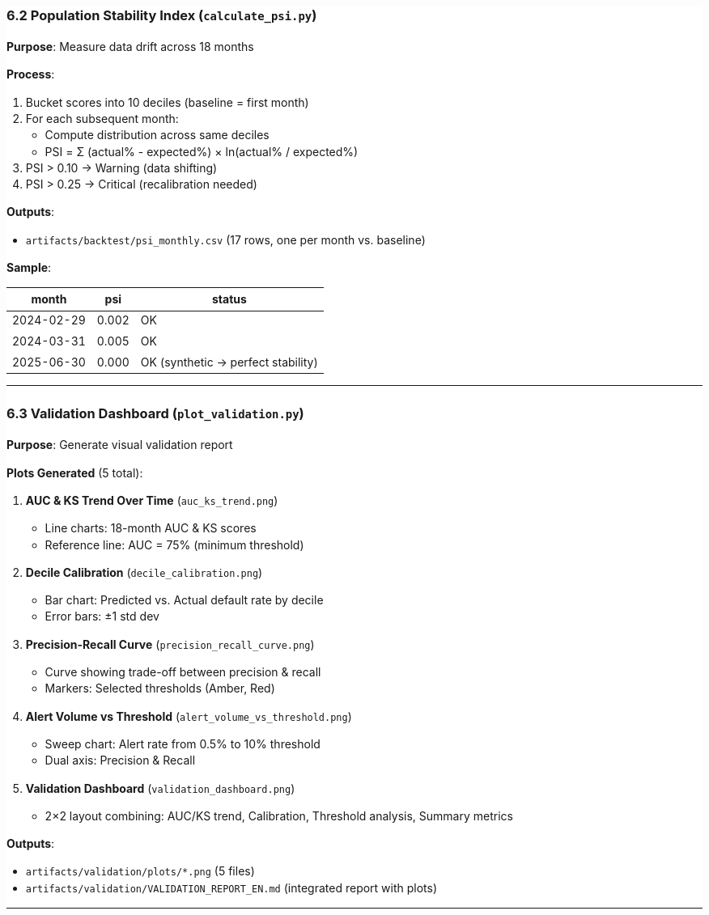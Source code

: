 ### 6.2 Population Stability Index (`calculate_psi.py`)

**Purpose**: Measure data drift across 18 months

**Process**:

1. Bucket scores into 10 deciles (baseline = first month)
2. For each subsequent month:
   - Compute distribution across same deciles
   - PSI = Σ (actual% - expected%) × ln(actual% / expected%)
3. PSI > 0.10 → Warning (data shifting)
4. PSI > 0.25 → Critical (recalibration needed)

**Outputs**:

- `artifacts/backtest/psi_monthly.csv` (17 rows, one per month vs. baseline)

**Sample**:

| month      | psi   | status                             |
|------------|-------|------------------------------------|
| 2024-02-29 | 0.002 | OK                                 |
| 2024-03-31 | 0.005 | OK                                 |
| 2025-06-30 | 0.000 | OK (synthetic → perfect stability) |

---

### 6.3 Validation Dashboard (`plot_validation.py`)

**Purpose**: Generate visual validation report

**Plots Generated** (5 total):

1. **AUC & KS Trend Over Time** (`auc_ks_trend.png`)
   - Line charts: 18-month AUC & KS scores
   - Reference line: AUC = 75% (minimum threshold)

2. **Decile Calibration** (`decile_calibration.png`)
   - Bar chart: Predicted vs. Actual default rate by decile
   - Error bars: ±1 std dev

3. **Precision-Recall Curve** (`precision_recall_curve.png`)
   - Curve showing trade-off between precision & recall
   - Markers: Selected thresholds (Amber, Red)

4. **Alert Volume vs Threshold** (`alert_volume_vs_threshold.png`)
   - Sweep chart: Alert rate from 0.5% to 10% threshold
   - Dual axis: Precision & Recall

5. **Validation Dashboard** (`validation_dashboard.png`)
   - 2×2 layout combining: AUC/KS trend, Calibration, Threshold analysis, Summary metrics

**Outputs**:

- `artifacts/validation/plots/*.png` (5 files)
- `artifacts/validation/VALIDATION_REPORT_EN.md` (integrated report with plots)

---